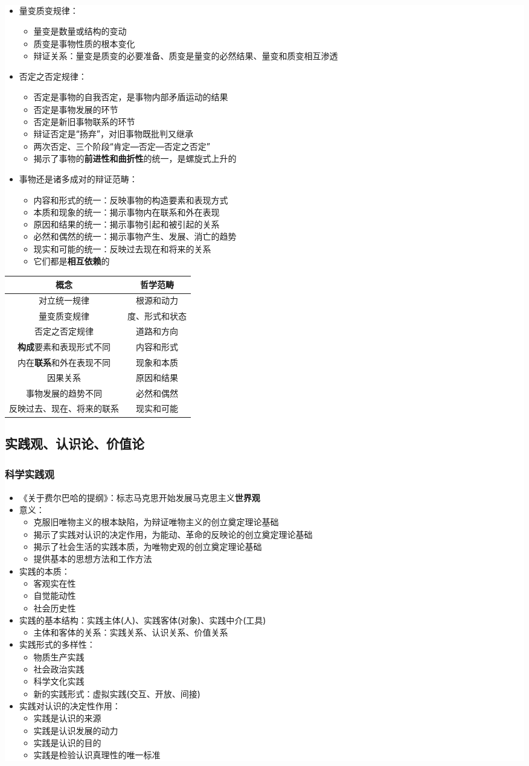   - 量变质变规律：
    - 量变是数量或结构的变动
    - 质变是事物性质的根本变化
    - 辩证关系：量变是质变的必要准备、质变是量变的必然结果、量变和质变相互渗透
  
  - 否定之否定规律：
    - 否定是事物的自我否定，是事物内部矛盾运动的结果
    - 否定是事物发展的环节
    - 否定是新旧事物联系的环节
    - 辩证否定是“扬弃”，对旧事物既批判又继承
    - 两次否定、三个阶段“肯定—否定—否定之否定”
    - 揭示了事物的**前进性和曲折性**的统一，是螺旋式上升的
  
- 事物还是诸多成对的辩证范畴：
  - 内容和形式的统一：反映事物的构造要素和表现方式
  - 本质和现象的统一：揭示事物内在联系和外在表现
  - 原因和结果的统一：揭示事物引起和被引起的关系
  - 必然和偶然的统一：揭示事物产生、发展、消亡的趋势
  - 现实和可能的统一：反映过去现在和将来的关系
  - 它们都是**相互依赖**的

|            概念            |    哲学范畴    |
| :------------------------: | :------------: |
|        对立统一规律        |   根源和动力   |
|        量变质变规律        | 度、形式和状态 |
|       否定之否定规律       |   道路和方向   |
| **构成**要素和表现形式不同 |   内容和形式   |
| 内在**联系**和外在表现不同 |   现象和本质   |
|          因果关系          |   原因和结果   |
|     事物发展的趋势不同     |   必然和偶然   |
| 反映过去、现在、将来的联系 |   现实和可能   |

## 实践观、认识论、价值论

### 科学实践观

- 《关于费尔巴哈的提纲》：标志马克思开始发展马克思主义**世界观**
- 意义：
  - 克服旧唯物主义的根本缺陷，为辩证唯物主义的创立奠定理论基础
  - 揭示了实践对认识的决定作用，为能动、革命的反映论的创立奠定理论基础
  - 揭示了社会生活的实践本质，为唯物史观的创立奠定理论基础
  - 提供基本的思想方法和工作方法
- 实践的本质：
  - 客观实在性
  - 自觉能动性
  - 社会历史性
- 实践的基本结构：实践主体(人)、实践客体(对象)、实践中介(工具)
  - 主体和客体的关系：实践关系、认识关系、价值关系
- 实践形式的多样性：
  - 物质生产实践
  - 社会政治实践
  - 科学文化实践
  - 新的实践形式：虚拟实践(交互、开放、间接)
- 实践对认识的决定性作用：
  - 实践是认识的来源
  - 实践是认识发展的动力
  - 实践是认识的目的
  - 实践是检验认识真理性的唯一标准
